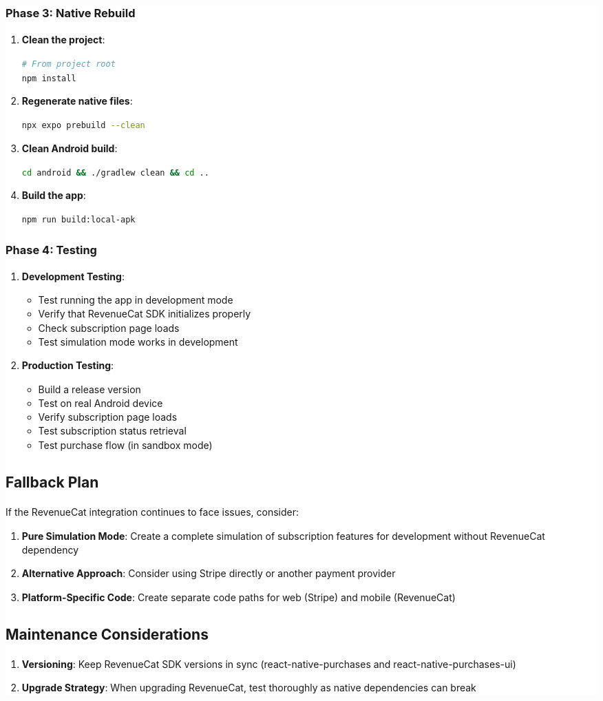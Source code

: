 ### Phase 3: Native Rebuild

1. **Clean the project**:
   ```bash
   # From project root
   npm install
   ```

2. **Regenerate native files**:
   ```bash
   npx expo prebuild --clean
   ```

3. **Clean Android build**:
   ```bash
   cd android && ./gradlew clean && cd ..
   ```

4. **Build the app**:
   ```bash
   npm run build:local-apk
   ```

### Phase 4: Testing

1. **Development Testing**:
   - Test running the app in development mode
   - Verify that RevenueCat SDK initializes properly
   - Check subscription page loads
   - Test simulation mode works in development

2. **Production Testing**:
   - Build a release version
   - Test on real Android device
   - Verify subscription page loads
   - Test subscription status retrieval
   - Test purchase flow (in sandbox mode)

## Fallback Plan

If the RevenueCat integration continues to face issues, consider:

1. **Pure Simulation Mode**: Create a complete simulation of subscription features for development without RevenueCat dependency

2. **Alternative Approach**: Consider using Stripe directly or another payment provider

3. **Platform-Specific Code**: Create separate code paths for web (Stripe) and mobile (RevenueCat)

## Maintenance Considerations

1. **Versioning**: Keep RevenueCat SDK versions in sync (react-native-purchases and react-native-purchases-ui)

2. **Upgrade Strategy**: When upgrading RevenueCat, test thoroughly as native dependencies can break
